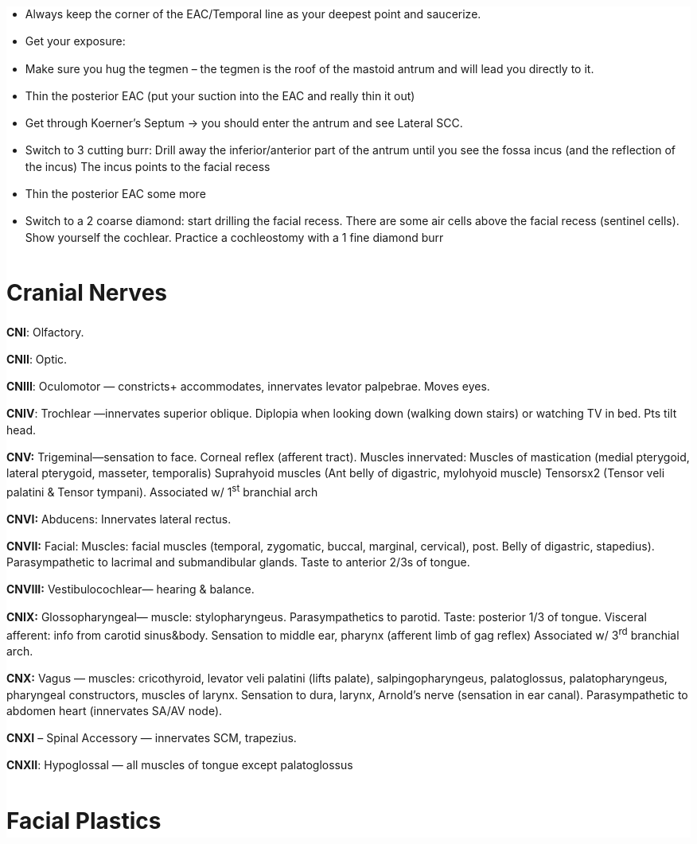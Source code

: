 - Always keep the corner of the EAC/Temporal line as your deepest point and saucerize.

- Get your exposure:

- Make sure you hug the tegmen – the tegmen is the roof of the mastoid antrum and will lead you directly to it.

- Thin the posterior EAC (put your suction into the EAC and really thin it out)

- Get through Koerner’s Septum → you should enter the antrum and see Lateral SCC.

- Switch to 3 cutting burr: Drill away the inferior/anterior part of the antrum until you see the fossa incus (and the reflection of the incus) The incus points to the facial recess

- Thin the posterior EAC some more

- Switch to a 2 coarse diamond: start drilling the facial recess. There are some air cells above the facial recess (sentinel cells). Show yourself the cochlear. Practice a cochleostomy with a 1 fine diamond burr

# Cranial Nerves

**CNI**: Olfactory.

**CNII**: Optic.

**CNIII**: Oculomotor — constricts+ accommodates, innervates levator palpebrae. Moves eyes.

**CNIV**: Trochlear —innervates superior oblique. Diplopia when looking down (walking down stairs) or watching TV in bed. Pts tilt head.

**CNV:** Trigeminal—sensation to face. Corneal reflex (afferent tract). Muscles innervated: Muscles of mastication (medial pterygoid, lateral pterygoid, masseter, temporalis) Suprahyoid muscles (Ant belly of digastric, mylohyoid muscle) Tensorsx2 (Tensor veli palatini & Tensor tympani). Associated w/ 1<sup>st</sup> branchial arch

**CNVI:** Abducens: Innervates lateral rectus.

**CNVII:** Facial: Muscles: facial muscles (temporal, zygomatic, buccal, marginal, cervical), post. Belly of digastric, stapedius). Parasympathetic to lacrimal and submandibular glands. Taste to anterior 2/3s of tongue.

**CNVIII:** Vestibulocochlear— hearing & balance.

**CNIX:** Glossopharyngeal— muscle: stylopharyngeus. Parasympathetics to parotid. Taste: posterior 1/3 of tongue. Visceral afferent: info from carotid sinus&body. Sensation to middle ear, pharynx (afferent limb of gag reflex) Associated w/ 3<sup>rd</sup> branchial arch.

**CNX:** Vagus — muscles: cricothyroid, levator veli palatini (lifts palate), salpingopharyngeus, palatoglossus, palatopharyngeus, pharyngeal constructors, muscles of larynx. Sensation to dura, larynx, Arnold’s nerve (sensation in ear canal). Parasympathetic to abdomen heart (innervates SA/AV node).

**CNXI** – Spinal Accessory — innervates SCM, trapezius.

**CNXII**: Hypoglossal — all muscles of tongue except palatoglossus

# Facial Plastics
